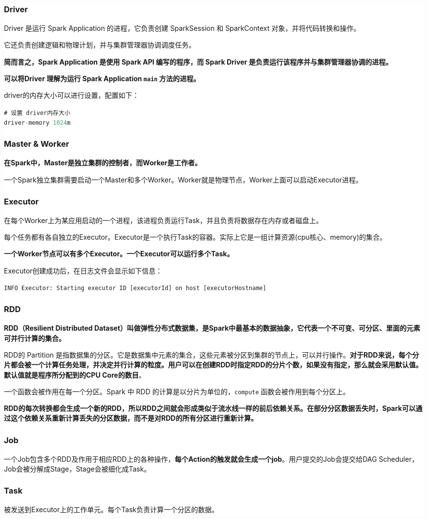 
### Driver

Driver 是运行 Spark Application 的进程，它负责创建 SparkSession 和 SparkContext 对象，并将代码转换和操作。

它还负责创建逻辑和物理计划，并与集群管理器协调调度任务。

**简而言之，Spark Application 是使用 Spark API 编写的程序，而 Spark Driver 是负责运行该程序并与集群管理器协调的进程。**

**可以将Driver 理解为运行 Spark Application `main` 方法的进程。**

driver的内存大小可以进行设置，配置如下：

```scala
# 设置 driver内存大小
driver-memory 1024m
```

### Master & Worker

**在Spark中，Master是独立集群的控制者，而Worker是工作者。**

一个Spark独立集群需要启动一个Master和多个Worker。Worker就是物理节点，Worker上面可以启动Executor进程。

### Executor

在每个Worker上为某应用启动的一个进程，该进程负责运行Task，并且负责将数据存在内存或者磁盘上。

每个任务都有各自独立的Executor。Executor是一个执行Task的容器。实际上它是一组计算资源(cpu核心、memory)的集合。

**一个Worker节点可以有多个Executor。一个Executor可以运行多个Task。**

Executor创建成功后，在日志文件会显示如下信息：

```
INFO Executor: Starting executor ID [executorId] on host [executorHostname]
```

### RDD

**RDD（Resilient Distributed Dataset）叫做弹性分布式数据集，是Spark中最基本的数据抽象，它代表一个不可变、可分区、里面的元素可并行计算的集合。**

RDD的 Partition 是指数据集的分区。它是数据集中元素的集合，这些元素被分区到集群的节点上，可以并行操作。**对于RDD来说，每个分片都会被一个计算任务处理，并决定并行计算的粒度。用户可以在创建RDD时指定RDD的分片个数，如果没有指定，那么就会采用默认值。默认值就是程序所分配到的CPU Core的数目**。

一个函数会被作用在每一个分区。Spark 中 RDD 的计算是以分片为单位的，`compute` 函数会被作用到每个分区上。

**RDD的每次转换都会生成一个新的RDD，所以RDD之间就会形成类似于流水线一样的前后依赖关系。在部分分区数据丢失时，Spark可以通过这个依赖关系重新计算丢失的分区数据，而不是对RDD的所有分区进行重新计算。**

### Job

一个Job包含多个RDD及作用于相应RDD上的各种操作，**每个Action的触发就会生成一个job**。用户提交的Job会提交给DAG Scheduler，Job会被分解成Stage，Stage会被细化成Task。

### Task

被发送到Executor上的工作单元。每个Task负责计算一个分区的数据。
